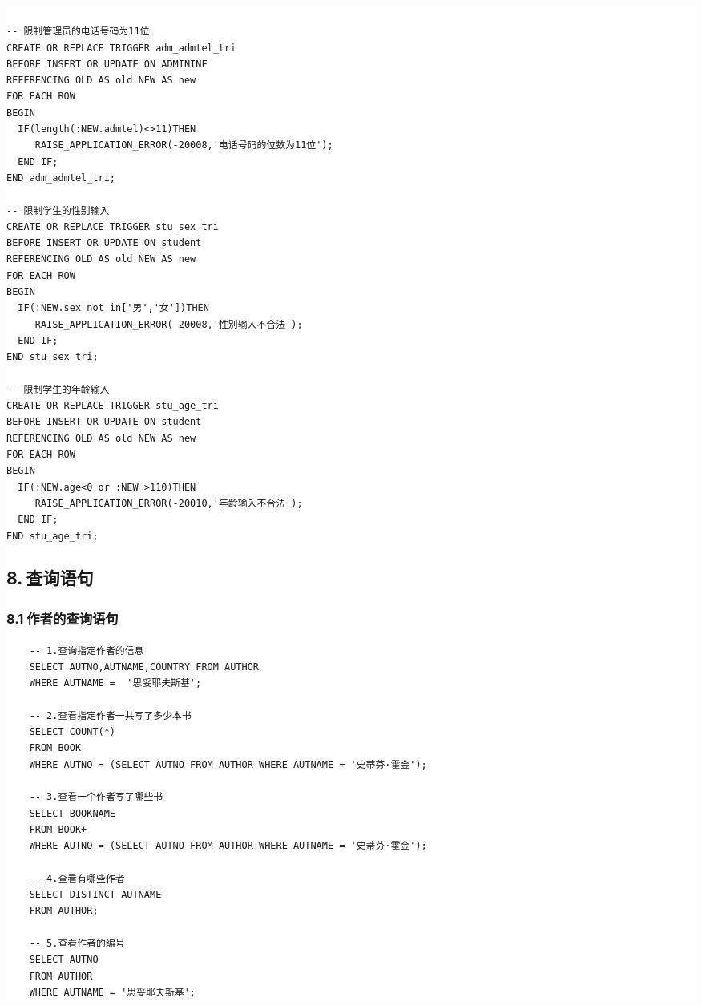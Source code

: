 ```plsql

-- 限制管理员的电话号码为11位
CREATE OR REPLACE TRIGGER adm_admtel_tri
BEFORE INSERT OR UPDATE ON ADMININF
REFERENCING OLD AS old NEW AS new
FOR EACH ROW
BEGIN
  IF(length(:NEW.admtel)<>11)THEN
     RAISE_APPLICATION_ERROR(-20008,'电话号码的位数为11位');
  END IF;
END adm_admtel_tri;

-- 限制学生的性别输入
CREATE OR REPLACE TRIGGER stu_sex_tri
BEFORE INSERT OR UPDATE ON student
REFERENCING OLD AS old NEW AS new
FOR EACH ROW
BEGIN
  IF(:NEW.sex not in['男','女'])THEN
     RAISE_APPLICATION_ERROR(-20008,'性别输入不合法');
  END IF;
END stu_sex_tri;

-- 限制学生的年龄输入
CREATE OR REPLACE TRIGGER stu_age_tri
BEFORE INSERT OR UPDATE ON student
REFERENCING OLD AS old NEW AS new
FOR EACH ROW
BEGIN
  IF(:NEW.age<0 or :NEW >110)THEN
     RAISE_APPLICATION_ERROR(-20010,'年龄输入不合法');
  END IF;
END stu_age_tri;
```

## 8. 查询语句

### 8.1 作者的查询语句

```plsql
	-- 1.查询指定作者的信息
	SELECT AUTNO,AUTNAME,COUNTRY FROM AUTHOR
	WHERE AUTNAME =  '思妥耶夫斯基';
	
	-- 2.查看指定作者一共写了多少本书
	SELECT COUNT(*)
	FROM BOOK
	WHERE AUTNO = (SELECT AUTNO FROM AUTHOR WHERE AUTNAME = '史蒂芬·霍金');
	
	-- 3.查看一个作者写了哪些书
	SELECT BOOKNAME 
	FROM BOOK+
	WHERE AUTNO = (SELECT AUTNO FROM AUTHOR WHERE AUTNAME = '史蒂芬·霍金');
	
	-- 4.查看有哪些作者
	SELECT DISTINCT AUTNAME 
	FROM AUTHOR;
	
	-- 5.查看作者的编号
    SELECT AUTNO 
    FROM AUTHOR 
    WHERE AUTNAME = '思妥耶夫斯基';
```